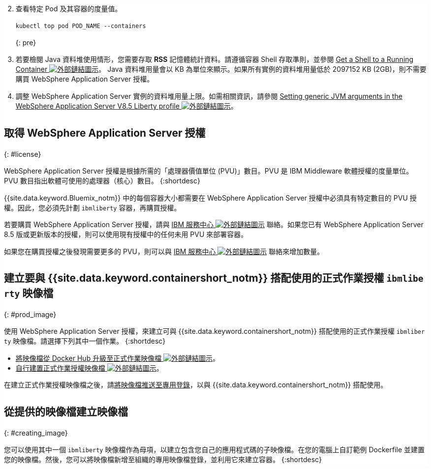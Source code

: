 2.  查看特定 Pod 及其容器的度量值。

    ```
    kubectl top pod POD_NAME --containers
    ```
    {: pre}

3.  若要檢閱 Java 資料堆使用情形，您需要存取 **RSS** 記憶體統計資料。請遵循容器 Shell 存取準則，並參閱 [Get a Shell to a Running Container ![外部鏈結圖示](../../../icons/launch-glyph.svg "外部鏈結圖示")](https://kubernetes.io/docs/tasks/debug-application-cluster/get-shell-running-container/)。
Java 資料堆用量會以 KB 為單位來顯示。如果所有實例的資料堆用量低於 2097152 KB (2GB)，則不需要購買 WebSphere Application Server 授權。

4.  調整 WebSphere Application Server 實例的資料堆用量上限。如需相關資訊，請參閱 [Setting generic JVM arguments in the WebSphere Application Server V8.5 Liberty profile ![外部鏈結圖示](../../../icons/launch-glyph.svg "外部鏈結圖示")](http://www-01.ibm.com/support/docview.wss?uid=swg21596474)。

## 取得 WebSphere Application Server 授權 
{: #license}

WebSphere Application Server 授權是根據所需的「處理器價值單位 (PVU)」數目。PVU 是 IBM Middleware 軟體授權的度量單位。PVU 數目指出軟體可使用的處理器（核心）數目。
{:shortdesc}

{{site.data.keyword.Bluemix_notm}} 中的每個容器大小都需要在 WebSphere Application Server 授權中必須具有特定數目的 PVU 授權。因此，您必須先計劃 `ibmliberty` 容器，再購買授權。

若要購買 WebSphere Application Server 授權，請與 [IBM 服務中心 ![外部鏈結圖示](../../../icons/launch-glyph.svg "外部鏈結圖示")](https://www.ibm.com/marketplace/cloud/application-server-on-cloud/purchase/us/en-us) 聯絡。如果您已有 WebSphere Application Server 8.5 版或更新版本的授權，則可以使用現有授權中的任何未用 PVU 來部署容器。

如果您在購買授權之後發現需要更多的 PVU，則可以與 [IBM 服務中心 ![外部鏈結圖示](../../../icons/launch-glyph.svg "外部鏈結圖示")](https://www.ibm.com/marketplace/cloud/application-server-on-cloud/purchase/us/en-us) 聯絡來增加數量。

## 建立要與 {{site.data.keyword.containershort_notm}} 搭配使用的正式作業授權 `ibmliberty` 映像檔 
{: #prod_image}

使用 WebSphere Application Server 授權，來建立可與 {{site.data.keyword.containershort_notm}} 搭配使用的正式作業授權 `ibmliberty` 映像檔。請選擇下列其中一個作業。
{:shortdesc}

-   [將映像檔從 Docker Hub 升級至正式作業映像檔 ![外部鏈結圖示](../../../icons/launch-glyph.svg "外部鏈結圖示")](https://github.com/WASdev/ci.docker/tree/master/ga/production-upgrade)。
-   [自行建置正式作業授權映像檔 ![外部鏈結圖示](../../../icons/launch-glyph.svg "外部鏈結圖示")](https://github.com/WASdev/ci.docker/tree/master/ga/production-install)。

在建立正式作業授權映像檔之後，請[將映像檔推送至專用登錄](/docs/services/Registry/index.html)，以與 {{site.data.keyword.containershort_notm}} 搭配使用。

## 從提供的映像檔建立映像檔 
{: #creating_image}

您可以使用其中一個 `ibmliberty` 映像檔作為母項，以建立包含您自己的應用程式碼的子映像檔。在您的電腦上自訂範例 Dockerfile 並建置您的映像檔。然後，您可以將映像檔新增至組織的專用映像檔登錄，並利用它來建立容器。
{:shortdesc}
